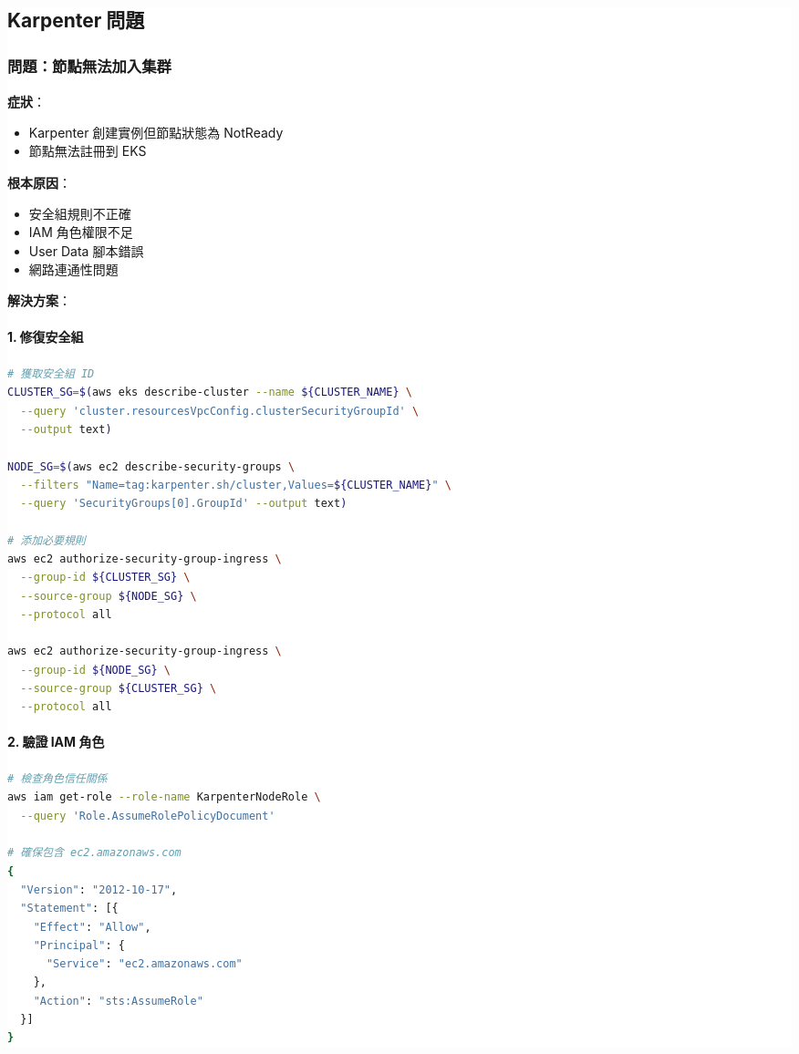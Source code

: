 ## Karpenter 問題

### 問題：節點無法加入集群
**症狀**：
- Karpenter 創建實例但節點狀態為 NotReady
- 節點無法註冊到 EKS

**根本原因**：
- 安全組規則不正確
- IAM 角色權限不足
- User Data 腳本錯誤
- 網路連通性問題

**解決方案**：

#### 1. 修復安全組
```bash
# 獲取安全組 ID
CLUSTER_SG=$(aws eks describe-cluster --name ${CLUSTER_NAME} \
  --query 'cluster.resourcesVpcConfig.clusterSecurityGroupId' \
  --output text)

NODE_SG=$(aws ec2 describe-security-groups \
  --filters "Name=tag:karpenter.sh/cluster,Values=${CLUSTER_NAME}" \
  --query 'SecurityGroups[0].GroupId' --output text)

# 添加必要規則
aws ec2 authorize-security-group-ingress \
  --group-id ${CLUSTER_SG} \
  --source-group ${NODE_SG} \
  --protocol all

aws ec2 authorize-security-group-ingress \
  --group-id ${NODE_SG} \
  --source-group ${CLUSTER_SG} \
  --protocol all
```

#### 2. 驗證 IAM 角色
```bash
# 檢查角色信任關係
aws iam get-role --role-name KarpenterNodeRole \
  --query 'Role.AssumeRolePolicyDocument'

# 確保包含 ec2.amazonaws.com
{
  "Version": "2012-10-17",
  "Statement": [{
    "Effect": "Allow",
    "Principal": {
      "Service": "ec2.amazonaws.com"
    },
    "Action": "sts:AssumeRole"
  }]
}
```
